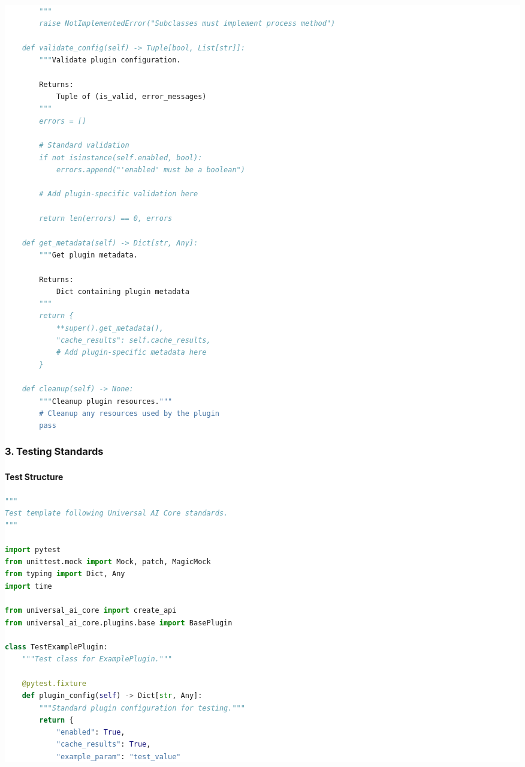 ```python
        """
        raise NotImplementedError("Subclasses must implement process method")
    
    def validate_config(self) -> Tuple[bool, List[str]]:
        """Validate plugin configuration.
        
        Returns:
            Tuple of (is_valid, error_messages)
        """
        errors = []
        
        # Standard validation
        if not isinstance(self.enabled, bool):
            errors.append("'enabled' must be a boolean")
        
        # Add plugin-specific validation here
        
        return len(errors) == 0, errors
    
    def get_metadata(self) -> Dict[str, Any]:
        """Get plugin metadata.
        
        Returns:
            Dict containing plugin metadata
        """
        return {
            **super().get_metadata(),
            "cache_results": self.cache_results,
            # Add plugin-specific metadata here
        }
    
    def cleanup(self) -> None:
        """Cleanup plugin resources."""
        # Cleanup any resources used by the plugin
        pass
```

### 3. Testing Standards

#### Test Structure
```python
"""
Test template following Universal AI Core standards.
"""

import pytest
from unittest.mock import Mock, patch, MagicMock
from typing import Dict, Any
import time

from universal_ai_core import create_api
from universal_ai_core.plugins.base import BasePlugin

class TestExamplePlugin:
    """Test class for ExamplePlugin."""
    
    @pytest.fixture
    def plugin_config(self) -> Dict[str, Any]:
        """Standard plugin configuration for testing."""
        return {
            "enabled": True,
            "cache_results": True,
            "example_param": "test_value"
```